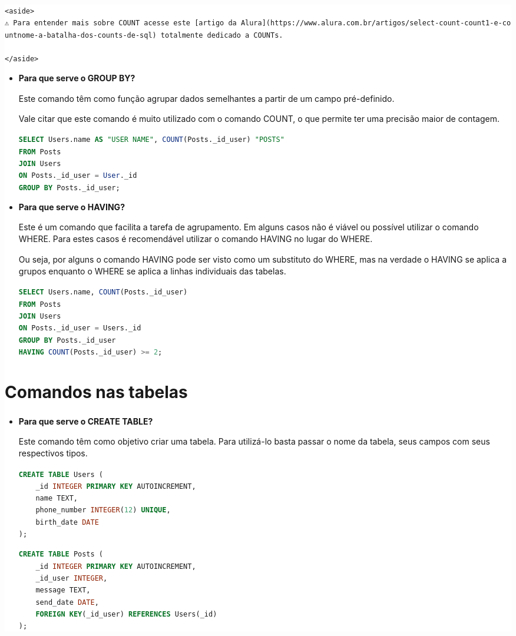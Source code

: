     <aside>
    ⚠️ Para entender mais sobre COUNT acesse este [artigo da Alura](https://www.alura.com.br/artigos/select-count-count1-e-countnome-a-batalha-dos-counts-de-sql) totalmente dedicado a COUNTs.
    
    </aside>
    
- **Para que serve o GROUP BY?**
    
    Este comando têm como função agrupar dados semelhantes a partir de um campo pré-definido.
    
    Vale citar que este comando é muito utilizado com o comando COUNT, o que permite ter uma precisão maior de contagem.
    
    ```sql
    SELECT Users.name AS "USER NAME", COUNT(Posts._id_user) "POSTS"
    FROM Posts
    JOIN Users
    ON Posts._id_user = User._id
    GROUP BY Posts._id_user;
    ```
    
- **Para que serve o HAVING?**
    
    Este é um comando que facilita a tarefa de agrupamento. Em alguns casos não é viável ou possível utilizar o comando WHERE. Para estes casos é recomendável utilizar o comando HAVING no lugar do WHERE.
    
    Ou seja, por alguns o comando HAVING pode ser visto como um substituto do WHERE, mas na verdade o HAVING se aplica a grupos enquanto o WHERE se aplica a linhas individuais das tabelas.
    
    ```sql
    SELECT Users.name, COUNT(Posts._id_user)
    FROM Posts
    JOIN Users
    ON Posts._id_user = Users._id
    GROUP BY Posts._id_user
    HAVING COUNT(Posts._id_user) >= 2;
    ```
    

# Comandos nas tabelas

- **Para que serve o CREATE TABLE?**
    
    Este comando têm como objetivo criar uma tabela. Para utilizá-lo basta passar o nome da tabela, seus campos com seus respectivos tipos.
    
    ```sql
    CREATE TABLE Users (
    	_id INTEGER PRIMARY KEY AUTOINCREMENT,
    	name TEXT,
    	phone_number INTEGER(12) UNIQUE,
    	birth_date DATE
    );
    ```
    
    ```sql
    CREATE TABLE Posts (
    	_id INTEGER PRIMARY KEY AUTOINCREMENT,
    	_id_user INTEGER,
    	message TEXT,
    	send_date DATE,
    	FOREIGN KEY(_id_user) REFERENCES Users(_id)
    );
    ```
    